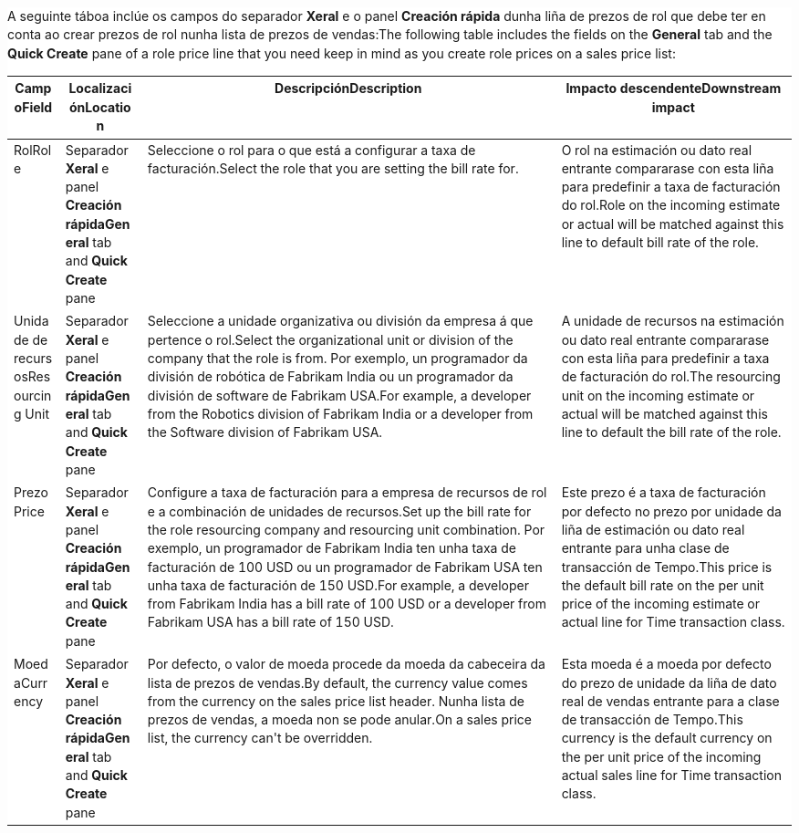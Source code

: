   <span data-ttu-id="6c9c2-110">A seguinte táboa inclúe os campos do separador **Xeral** e o panel **Creación rápida** dunha liña de prezos de rol que debe ter en conta ao crear prezos de rol nunha lista de prezos de vendas:</span><span class="sxs-lookup"><span data-stu-id="6c9c2-110">The following table includes the fields on the **General** tab and the **Quick Create** pane of a role price line that you need keep in mind as you create role prices on a sales price list:</span></span>

  | <span data-ttu-id="6c9c2-111">Campo</span><span class="sxs-lookup"><span data-stu-id="6c9c2-111">Field</span></span> | <span data-ttu-id="6c9c2-112">Localización</span><span class="sxs-lookup"><span data-stu-id="6c9c2-112">Location</span></span> | <span data-ttu-id="6c9c2-113">Descripción</span><span class="sxs-lookup"><span data-stu-id="6c9c2-113">Description</span></span> | <span data-ttu-id="6c9c2-114">Impacto descendente</span><span class="sxs-lookup"><span data-stu-id="6c9c2-114">Downstream impact</span></span> |
  | --- | --- | --- | --- |
  | <span data-ttu-id="6c9c2-115">Rol</span><span class="sxs-lookup"><span data-stu-id="6c9c2-115">Role</span></span> | <span data-ttu-id="6c9c2-116">Separador **Xeral** e panel **Creación rápida**</span><span class="sxs-lookup"><span data-stu-id="6c9c2-116">**General** tab and **Quick Create** pane</span></span> | <span data-ttu-id="6c9c2-117">Seleccione o rol para o que está a configurar a taxa de facturación.</span><span class="sxs-lookup"><span data-stu-id="6c9c2-117">Select the role that you are setting the bill rate for.</span></span> | <span data-ttu-id="6c9c2-118">O rol na estimación ou dato real entrante compararase con esta liña para predefinir a taxa de facturación do rol.</span><span class="sxs-lookup"><span data-stu-id="6c9c2-118">Role on the incoming estimate or actual will be matched against this line to default bill rate of the role.</span></span> |
  | <span data-ttu-id="6c9c2-119">Unidade de recursos</span><span class="sxs-lookup"><span data-stu-id="6c9c2-119">Resourcing Unit</span></span> | <span data-ttu-id="6c9c2-120">Separador **Xeral** e panel **Creación rápida**</span><span class="sxs-lookup"><span data-stu-id="6c9c2-120">**General** tab and **Quick Create** pane</span></span> | <span data-ttu-id="6c9c2-121">Seleccione a unidade organizativa ou división da empresa á que pertence o rol.</span><span class="sxs-lookup"><span data-stu-id="6c9c2-121">Select the organizational unit or division of the company that the role is from.</span></span> <span data-ttu-id="6c9c2-122">Por exemplo, un programador da división de robótica de Fabrikam India ou un programador da división de software de Fabrikam USA.</span><span class="sxs-lookup"><span data-stu-id="6c9c2-122">For example, a developer from the Robotics division of Fabrikam India or a developer from the Software division of Fabrikam USA.</span></span> | <span data-ttu-id="6c9c2-123">A unidade de recursos na estimación ou dato real entrante compararase con esta liña para predefinir a taxa de facturación do rol.</span><span class="sxs-lookup"><span data-stu-id="6c9c2-123">The resourcing unit on the incoming estimate or actual will be matched against this line to default the bill rate of the role.</span></span> |
  | <span data-ttu-id="6c9c2-124">Prezo</span><span class="sxs-lookup"><span data-stu-id="6c9c2-124">Price</span></span> | <span data-ttu-id="6c9c2-125">Separador **Xeral** e panel **Creación rápida**</span><span class="sxs-lookup"><span data-stu-id="6c9c2-125">**General** tab and **Quick Create** pane</span></span> | <span data-ttu-id="6c9c2-126">Configure a taxa de facturación para a empresa de recursos de rol e a combinación de unidades de recursos.</span><span class="sxs-lookup"><span data-stu-id="6c9c2-126">Set up the bill rate for the role resourcing company and resourcing unit combination.</span></span> <span data-ttu-id="6c9c2-127">Por exemplo, un programador de Fabrikam India ten unha taxa de facturación de 100 USD ou un programador de Fabrikam USA ten unha taxa de facturación de 150 USD.</span><span class="sxs-lookup"><span data-stu-id="6c9c2-127">For example, a developer from Fabrikam India has a bill rate of 100 USD or a developer from Fabrikam USA has a bill rate of 150 USD.</span></span> | <span data-ttu-id="6c9c2-128">Este prezo é a taxa de facturación por defecto no prezo por unidade da liña de estimación ou dato real entrante para unha clase de transacción de Tempo.</span><span class="sxs-lookup"><span data-stu-id="6c9c2-128">This price is the default bill rate on the per unit price of the incoming estimate or actual line for Time transaction class.</span></span> |
  | <span data-ttu-id="6c9c2-129">Moeda</span><span class="sxs-lookup"><span data-stu-id="6c9c2-129">Currency</span></span> | <span data-ttu-id="6c9c2-130">Separador **Xeral** e panel **Creación rápida**</span><span class="sxs-lookup"><span data-stu-id="6c9c2-130">**General** tab and **Quick Create** pane</span></span>| <span data-ttu-id="6c9c2-131">Por defecto, o valor de moeda procede da moeda da cabeceira da lista de prezos de vendas.</span><span class="sxs-lookup"><span data-stu-id="6c9c2-131">By default, the currency value comes from the currency on the sales price list header.</span></span> <span data-ttu-id="6c9c2-132">Nunha lista de prezos de vendas, a moeda non se pode anular.</span><span class="sxs-lookup"><span data-stu-id="6c9c2-132">On a sales price list, the currency can't be overridden.</span></span> | <span data-ttu-id="6c9c2-133">Esta moeda é a moeda por defecto do prezo de unidade da liña de dato real de vendas entrante para a clase de transacción de Tempo.</span><span class="sxs-lookup"><span data-stu-id="6c9c2-133">This currency is the default currency on the per unit price of the incoming actual sales line for Time transaction class.</span></span> |